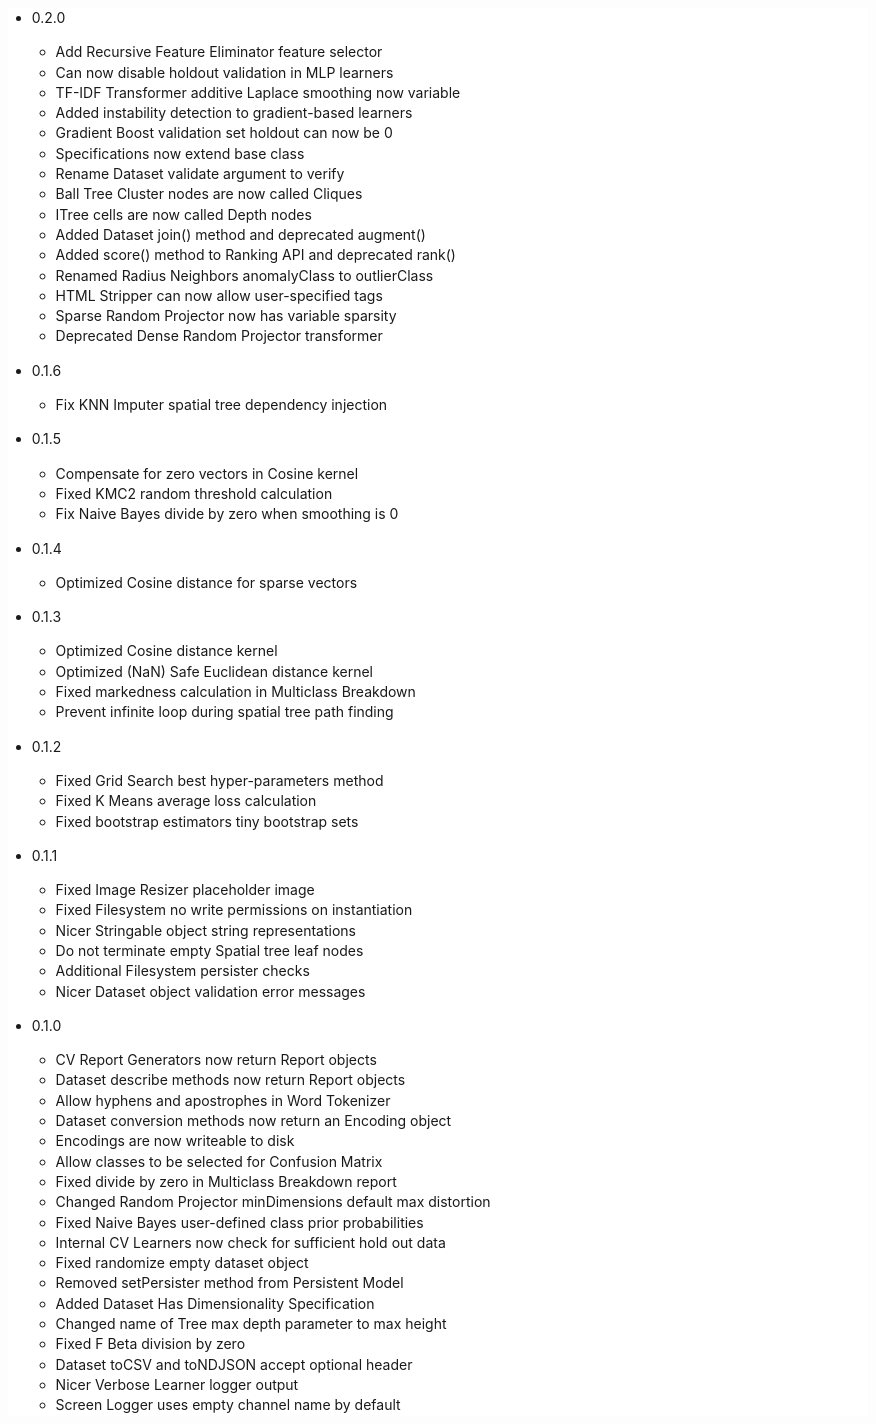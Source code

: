 - 0.2.0
    - Add Recursive Feature Eliminator feature selector
    - Can now disable holdout validation in MLP learners
    - TF-IDF Transformer additive Laplace smoothing now variable
    - Added instability detection to gradient-based learners
    - Gradient Boost validation set holdout can now be 0
    - Specifications now extend base class
    - Rename Dataset validate argument to verify
    - Ball Tree Cluster nodes are now called Cliques
    - ITree cells are now called Depth nodes
    - Added Dataset join() method and deprecated augment()
    - Added score() method to Ranking API and deprecated rank()
    - Renamed Radius Neighbors anomalyClass to outlierClass
    - HTML Stripper can now allow user-specified tags
    - Sparse Random Projector now has variable sparsity
    - Deprecated Dense Random Projector transformer
    
- 0.1.6
    - Fix KNN Imputer spatial tree dependency injection

- 0.1.5
    - Compensate for zero vectors in Cosine kernel
    - Fixed KMC2 random threshold calculation
    - Fix Naive Bayes divide by zero when smoothing is 0

- 0.1.4
    - Optimized Cosine distance for sparse vectors

- 0.1.3
    - Optimized Cosine distance kernel
    - Optimized (NaN) Safe Euclidean distance kernel
    - Fixed markedness calculation in Multiclass Breakdown
    - Prevent infinite loop during spatial tree path finding

- 0.1.2
    - Fixed Grid Search best hyper-parameters method
    - Fixed K Means average loss calculation
    - Fixed bootstrap estimators tiny bootstrap sets

- 0.1.1
    - Fixed Image Resizer placeholder image
    - Fixed Filesystem no write permissions on instantiation
    - Nicer Stringable object string representations
    - Do not terminate empty Spatial tree leaf nodes
    - Additional Filesystem persister checks
    - Nicer Dataset object validation error messages

- 0.1.0
    - CV Report Generators now return Report objects
    - Dataset describe methods now return Report objects
    - Allow hyphens and apostrophes in Word Tokenizer
    - Dataset conversion methods now return an Encoding object
    - Encodings are now writeable to disk
    - Allow classes to be selected for Confusion Matrix
    - Fixed divide by zero in Multiclass Breakdown report
    - Changed Random Projector minDimensions default max distortion
    - Fixed Naive Bayes user-defined class prior probabilities
    - Internal CV Learners now check for sufficient hold out data
    - Fixed randomize empty dataset object
    - Removed setPersister method from Persistent Model
    - Added Dataset Has Dimensionality Specification
    - Changed name of Tree max depth parameter to max height
    - Fixed F Beta division by zero
    - Dataset toCSV and toNDJSON accept optional header
    - Nicer Verbose Learner logger output
    - Screen Logger uses empty channel name by default
